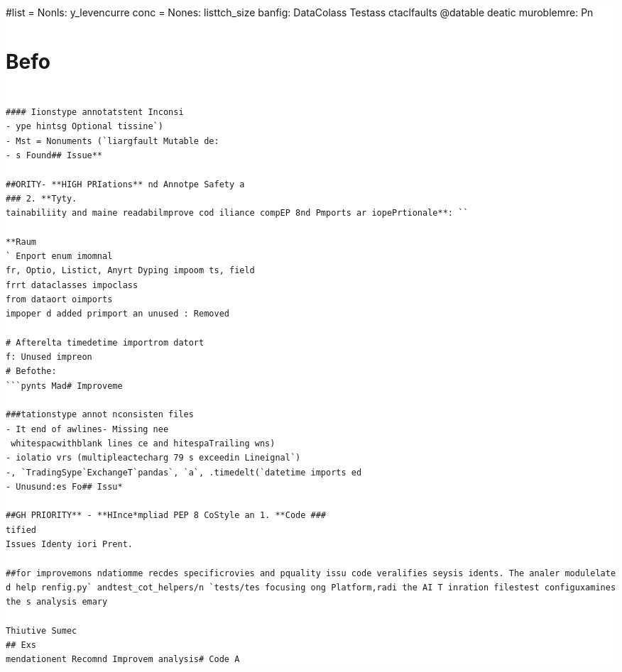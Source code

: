 #list = Nonls: y_levencurre   conc
  = Nones: listtch_size  banfig:
  DataColass Testass
ctaclfaults
@datable deatic muroblemre: Pn
# Befo
```pytho Made:mprovements

#### Iionstype annotatstent Inconsi
- ype hintsg Optional tissine`)
- Mst = Nonuments (`liargfault Mutable de:
- s Found## Issue**

##ORITY- **HIGH PRIations** nd Annotpe Safety a
### 2. **Tyty.
tainabiliity and maine readabilmprove cod iliance compEP 8nd Pmports ar iopePrtionale**: ``

**Raum
` Enport enum imomnal
fr, Optio, Listict, Anyrt Dyping impoom ts, field
frrt dataclasses impoclass
from dataort oimports
impoper d added primport an unused : Removed

# Afterelta timedetime importrom datort
f: Unused impreon
# Befothe:
```pynts Mad# Improveme

###tationstype annot nconsisten files
- It end of awlines- Missing nee
 whitespacwithblank lines ce and hitespaTrailing wns)
- iolatio vrs (multipleactecharg 79 s exceedin Lineignal`)
-, `TradingSype`ExchangeT`pandas`, `a`, .timedelt(`datetime imports ed
- Unusund:es Fo## Issu*

##GH PRIORITY** - **HInce*mpliad PEP 8 CoStyle an 1. **Code ###
tified
Issues Identy iori Prent.

##for improvemons ndatiomme recdes specificrovies and pquality issu code veralifies seysis idents. The analer modulelated help renfig.py` andtest_cot_helpers/n `tests/tes focusing ong Platform,radi the AI T inration filestest configuxamines the s analysis emary

Thiutive Sumec
## Exs
mendationent Recomnd Improvem analysis# Code A